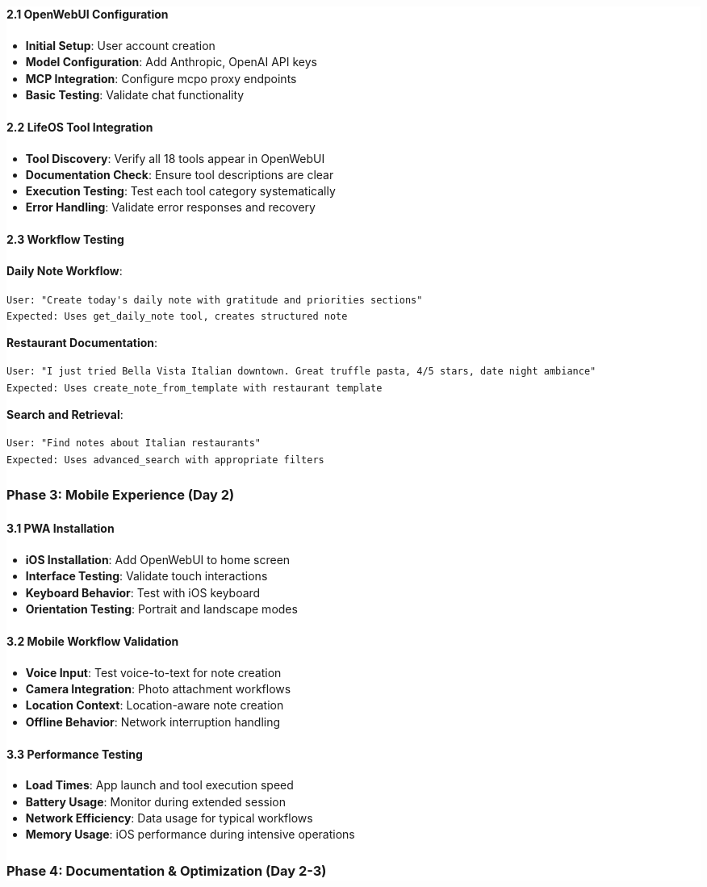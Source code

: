#### 2.1 OpenWebUI Configuration
- **Initial Setup**: User account creation
- **Model Configuration**: Add Anthropic, OpenAI API keys
- **MCP Integration**: Configure mcpo proxy endpoints
- **Basic Testing**: Validate chat functionality

#### 2.2 LifeOS Tool Integration
- **Tool Discovery**: Verify all 18 tools appear in OpenWebUI
- **Documentation Check**: Ensure tool descriptions are clear
- **Execution Testing**: Test each tool category systematically
- **Error Handling**: Validate error responses and recovery

#### 2.3 Workflow Testing
**Daily Note Workflow**:
```
User: "Create today's daily note with gratitude and priorities sections"
Expected: Uses get_daily_note tool, creates structured note
```

**Restaurant Documentation**:
```
User: "I just tried Bella Vista Italian downtown. Great truffle pasta, 4/5 stars, date night ambiance"
Expected: Uses create_note_from_template with restaurant template
```

**Search and Retrieval**:
```
User: "Find notes about Italian restaurants"
Expected: Uses advanced_search with appropriate filters
```

### Phase 3: Mobile Experience (Day 2)

#### 3.1 PWA Installation
- **iOS Installation**: Add OpenWebUI to home screen
- **Interface Testing**: Validate touch interactions
- **Keyboard Behavior**: Test with iOS keyboard
- **Orientation Testing**: Portrait and landscape modes

#### 3.2 Mobile Workflow Validation
- **Voice Input**: Test voice-to-text for note creation
- **Camera Integration**: Photo attachment workflows
- **Location Context**: Location-aware note creation
- **Offline Behavior**: Network interruption handling

#### 3.3 Performance Testing
- **Load Times**: App launch and tool execution speed
- **Battery Usage**: Monitor during extended session
- **Network Efficiency**: Data usage for typical workflows
- **Memory Usage**: iOS performance during intensive operations

### Phase 4: Documentation & Optimization (Day 2-3)
